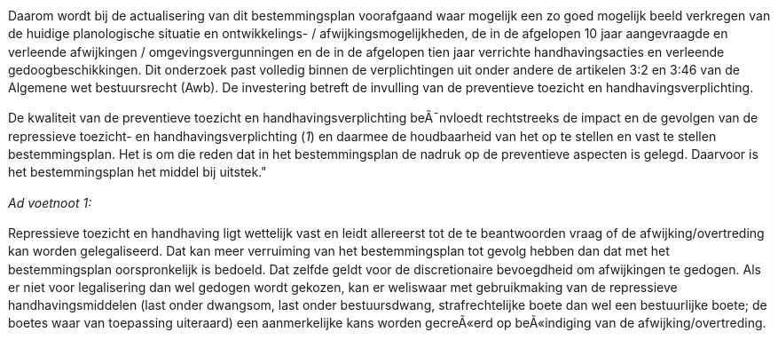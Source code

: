 Daarom wordt bij de actualisering van dit bestemmingsplan voorafgaand waar mogelijk een zo goed mogelijk beeld verkregen van de huidige planologische situatie en ontwikkelings\- / afwijkingsmogelijkheden, de in de afgelopen 10 jaar aangevraagde en verleende afwijkingen / omgevingsvergunningen en de in de afgelopen tien jaar verrichte handhavingsacties en verleende gedoogbeschikkingen. Dit onderzoek past volledig binnen de verplichtingen uit onder andere de artikelen 3:2 en 3:46 van de Algemene wet bestuursrecht (Awb). De investering betreft de invulling van de preventieve toezicht en handhavingsverplichting.

De kwaliteit van de preventieve toezicht en handhavingsverplichting beÃ¯nvloedt rechtstreeks de impact en de gevolgen van de repressieve toezicht\- en handhavingsverplichting (*1*) en daarmee de houdbaarheid van het op te stellen en vast te stellen bestemmingsplan. Het is om die reden dat in het bestemmingsplan de nadruk op de preventieve aspecten is gelegd. Daarvoor is het bestemmingsplan het middel bij uitstek."

*Ad voetnoot 1:*

Repressieve toezicht en handhaving ligt wettelijk vast en leidt allereerst tot de te beantwoorden vraag of de afwijking/overtreding kan worden gelegaliseerd. Dat kan meer verruiming van het bestemmingsplan tot gevolg hebben dan dat met het bestemmingsplan oorspronkelijk is bedoeld. Dat zelfde geldt voor de discretionaire bevoegdheid om afwijkingen te gedogen. Als er niet voor legalisering dan wel gedogen wordt gekozen, kan er weliswaar met gebruikmaking van de repressieve handhavingsmiddelen (last onder dwangsom, last onder bestuursdwang, strafrechtelijke boete dan wel een bestuurlijke boete; de boetes waar van toepassing uiteraard) een aanmerkelijke kans worden gecreÃ«erd op beÃ«indiging van de afwijking/overtreding.